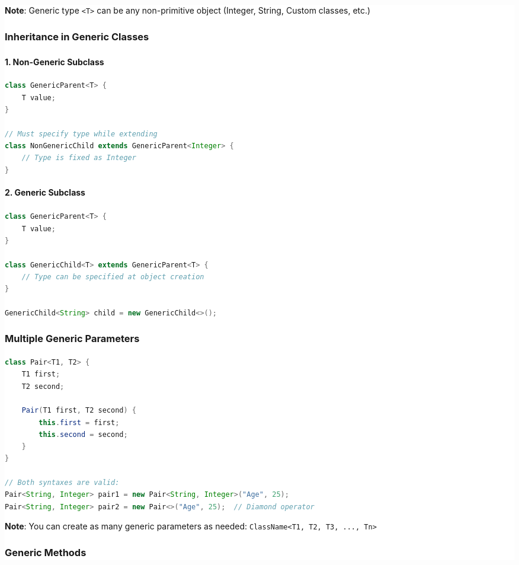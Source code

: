 **Note**: Generic type `<T>` can be any non-primitive object (Integer, String, Custom classes, etc.)

### Inheritance in Generic Classes

#### 1. Non-Generic Subclass

```java
class GenericParent<T> {
    T value;
}

// Must specify type while extending
class NonGenericChild extends GenericParent<Integer> {
    // Type is fixed as Integer
}
```

#### 2. Generic Subclass

```java
class GenericParent<T> {
    T value;
}

class GenericChild<T> extends GenericParent<T> {
    // Type can be specified at object creation
}

GenericChild<String> child = new GenericChild<>();
```

### Multiple Generic Parameters

```java
class Pair<T1, T2> {
    T1 first;
    T2 second;
    
    Pair(T1 first, T2 second) {
        this.first = first;
        this.second = second;
    }
}

// Both syntaxes are valid:
Pair<String, Integer> pair1 = new Pair<String, Integer>("Age", 25);
Pair<String, Integer> pair2 = new Pair<>("Age", 25);  // Diamond operator
```

**Note**: You can create as many generic parameters as needed: `ClassName<T1, T2, T3, ..., Tn>`

### Generic Methods
